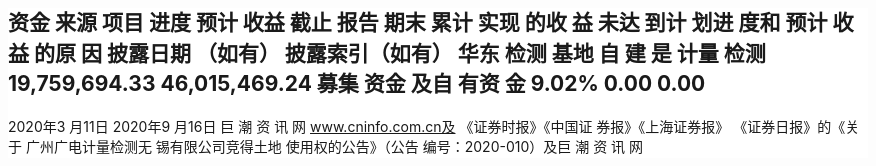 资金
来源
项目
进度
预计
收益
截止
报告
期末
累计
实现
的收
益
未达
到计
划进
度和
预计
收益
的原
因
披露日期
（如有）
披露索引（如有）
华东
检测
基地
自
建
是
计量
检测
19,759,694.33
46,015,469.24
募集
资金
及自
有资
金
9.02%
0.00
0.00
-
2020年3
月11日
2020年9
月16日
巨
潮
资
讯
网
www.cninfo.com.cn及
《证券时报》《中国证
券报》《上海证券报》
《证券日报》的《关于
广州广电计量检测无
锡有限公司竞得土地
使用权的公告》（公告
编号：2020-010）及巨
潮
资
讯
网